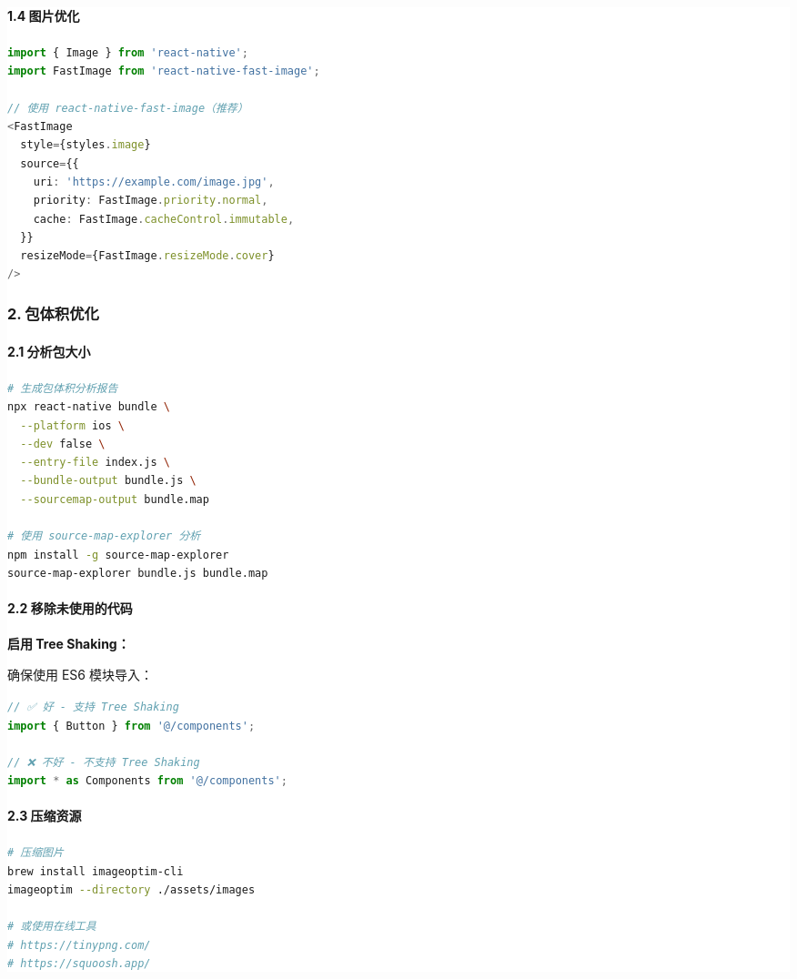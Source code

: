 #### 1.4 图片优化

```typescript
import { Image } from 'react-native';
import FastImage from 'react-native-fast-image';

// 使用 react-native-fast-image（推荐）
<FastImage
  style={styles.image}
  source={{
    uri: 'https://example.com/image.jpg',
    priority: FastImage.priority.normal,
    cache: FastImage.cacheControl.immutable,
  }}
  resizeMode={FastImage.resizeMode.cover}
/>
```

### 2. 包体积优化

#### 2.1 分析包大小

```bash
# 生成包体积分析报告
npx react-native bundle \
  --platform ios \
  --dev false \
  --entry-file index.js \
  --bundle-output bundle.js \
  --sourcemap-output bundle.map

# 使用 source-map-explorer 分析
npm install -g source-map-explorer
source-map-explorer bundle.js bundle.map
```

#### 2.2 移除未使用的代码

**启用 Tree Shaking：**

确保使用 ES6 模块导入：

```typescript
// ✅ 好 - 支持 Tree Shaking
import { Button } from '@/components';

// ❌ 不好 - 不支持 Tree Shaking
import * as Components from '@/components';
```

#### 2.3 压缩资源

```bash
# 压缩图片
brew install imageoptim-cli
imageoptim --directory ./assets/images

# 或使用在线工具
# https://tinypng.com/
# https://squoosh.app/
```
